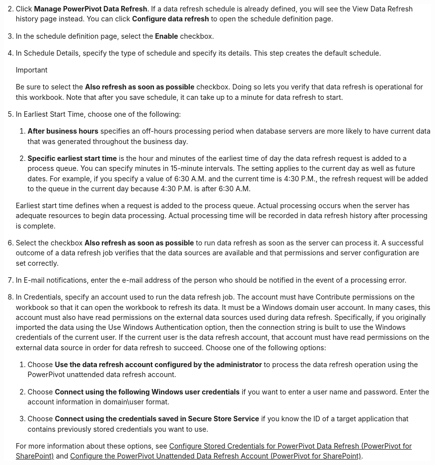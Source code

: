 2.  Click **Manage PowerPivot Data Refresh**. If a data refresh schedule is already defined, you will see the View Data Refresh history page instead. You can click **Configure data refresh** to open the schedule definition page.  
  
3.  In the schedule definition page, select the **Enable** checkbox.  
  
4.  In Schedule Details, specify the type of schedule and specify its details. This step creates the default schedule.  
  
    > [!IMPORTANT]  
    >  Be sure to select the **Also refresh as soon as possible** checkbox. Doing so lets you verify that data refresh is operational for this workbook. Note that after you save schedule, it can take up to a minute for data refresh to start.  
  
5.  In Earliest Start Time, choose one of the following:  
  
    1.  **After business hours** specifies an off-hours processing period when database servers are more likely to have current data that was generated throughout the business day.  
  
    2.  **Specific earliest start time** is the hour and minutes of the earliest time of day the data refresh request is added to a process queue. You can specify minutes in 15-minute intervals. The setting applies to the current day as well as future dates. For example, if you specify a value of 6:30 A.M. and the current time is 4:30 P.M., the refresh request will be added to the queue in the current day because 4:30 P.M. is after 6:30 A.M.  
  
     Earliest start time defines when a request is added to the process queue. Actual processing occurs when the server has adequate resources to begin data processing. Actual processing time will be recorded in data refresh history after processing is complete.  
  
6.  Select the checkbox **Also refresh as soon as possible** to run data refresh as soon as the server can process it. A successful outcome of a data refresh job verifies that the data sources are available and that permissions and server configuration are set correctly.  
  
7.  In E-mail notifications, enter the e-mail address of the person who should be notified in the event of a processing error.  
  
8.  In Credentials, specify an account used to run the data refresh job. The account must have Contribute permissions on the workbook so that it can open the workbook to refresh its data. It must be a Windows domain user account. In many cases, this account must also have read permissions on the external data sources used during data refresh. Specifically, if you originally imported the data using the Use Windows Authentication option, then the connection string is built to use the Windows credentials of the current user. If the current user is the data refresh account, that account must have read permissions on the external data source in order for data refresh to succeed. Choose one of the following options:  
  
    1.  Choose **Use the data refresh account configured by the administrator** to process the data refresh operation using the PowerPivot unattended data refresh account.  
  
    2.  Choose **Connect using the following Windows user credentials** if you want to enter a user name and password. Enter the account information in domain\user format.  
  
    3.  Choose **Connect using the credentials saved in Secure Store Service** if you know the ID of a target application that contains previously stored credentials you want to use.  
  
     For more information about these options, see [Configure Stored Credentials for PowerPivot Data Refresh &#40;PowerPivot for SharePoint&#41;](configure-stored-credentials-data-refresh-powerpivot-sharepoint.md) and [Configure the PowerPivot Unattended Data Refresh Account &#40;PowerPivot for SharePoint&#41;](configure-unattended-data-refresh-account-powerpivot-sharepoint.md).  
  